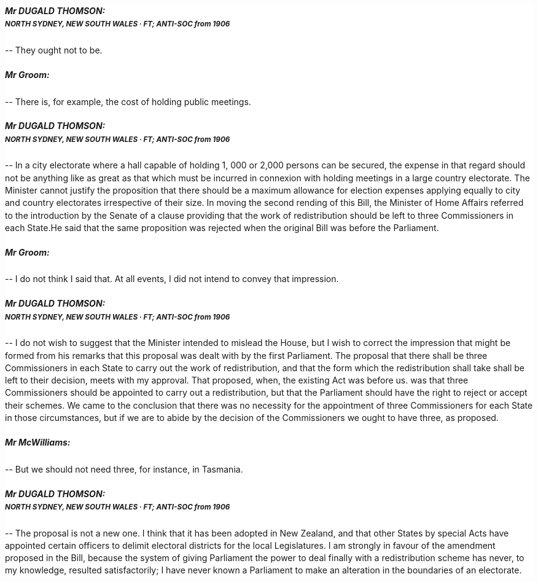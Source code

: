 ##### Mr DUGALD THOMSON:<br><small class="text-muted">NORTH SYDNEY, NEW SOUTH WALES &middot; FT; ANTI-SOC from 1906</small>

-- They ought not to be. 

##### Mr Groom:

--  There is, for example, the cost of holding public meetings. 

##### Mr DUGALD THOMSON:<br><small class="text-muted">NORTH SYDNEY, NEW SOUTH WALES &middot; FT; ANTI-SOC from 1906</small>

-- In a city electorate where a hall capable of holding 1, 000 or 2,000 persons can be secured, the expense in that regard should not be anything like as great as that which must be incurred in connexion with holding meetings in a large country electorate. The Minister cannot justify the proposition that there should be a maximum allowance for election expenses applying equally to city and country electorates irrespective of their size. In moving the second rending of this Bill, the Minister of Home Affairs referred to the introduction by the Senate of a clause providing that the work of redistribution should be left to three Commissioners in each State.He said that the same proposition was rejected when the original Bill was before the Parliament. 

##### Mr Groom:

--  I do not think I said that. At all events, I did not intend to convey that impression. 

##### Mr DUGALD THOMSON:<br><small class="text-muted">NORTH SYDNEY, NEW SOUTH WALES &middot; FT; ANTI-SOC from 1906</small>

-- I do not wish to suggest that the Minister intended to mislead the House, but I wish to correct the impression that might be formed from his remarks that this proposal was dealt with by the first Parliament. The proposal that there shall be three Commissioners in each State to carry out the work of redistribution, and that the form which the redistribution shall take shall be left to their decision, meets with my approval. That proposed, when, the existing Act was before us. was that three Commissioners should be appointed to carry out a redistribution, but that the Parliament should have the right to reject or accept their schemes. We came to the conclusion that there was no necessity for the appointment of three Commissioners for each State in those circumstances, but if we are to abide by the decision of the Commissioners we ought to have three, as proposed. 

##### Mr McWilliams:

--  But we should not need three, for instance, in Tasmania. 

##### Mr DUGALD THOMSON:<br><small class="text-muted">NORTH SYDNEY, NEW SOUTH WALES &middot; FT; ANTI-SOC from 1906</small>

-- The proposal is not a new one. I think that it has been adopted in New Zealand, and that other States by special Acts have appointed certain officers to delimit electoral districts for the local Legislatures. I am strongly in favour of the amendment proposed in the Bill, because the system of giving Parliament the power to deal finally with a redistribution scheme has never, to my knowledge, resulted satisfactorily; I have never known a Parliament to make an alteration in the boundaries of an electorate. 
